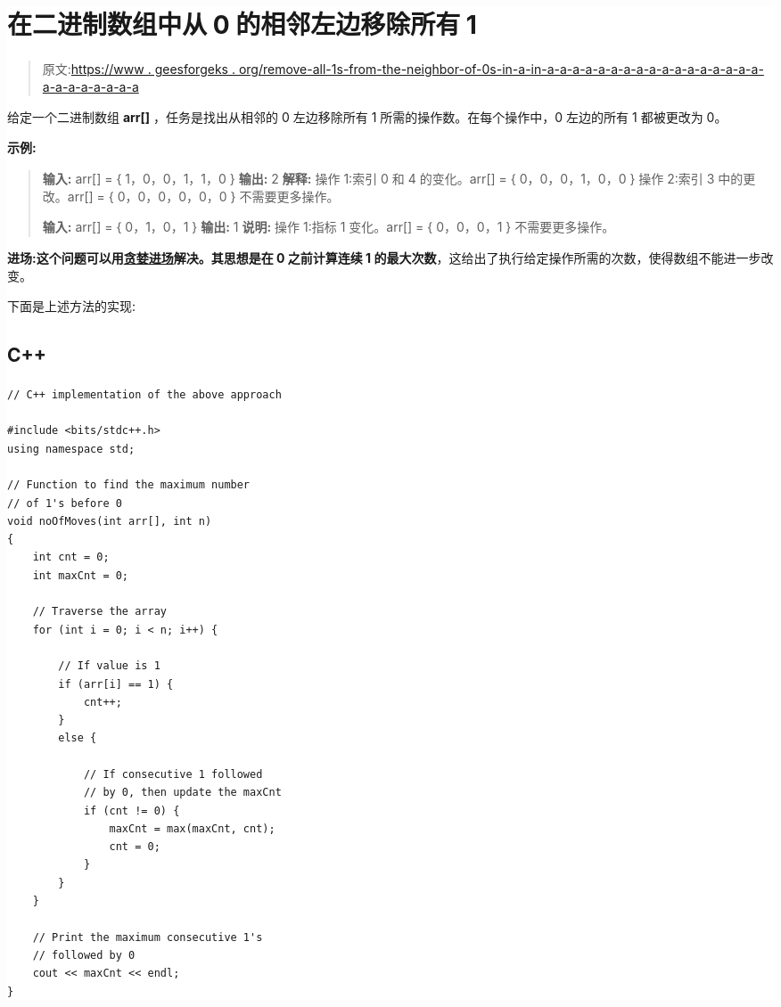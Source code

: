 # 在二进制数组中从 0 的相邻左边移除所有 1

> 原文:[https://www . geesforgeks . org/remove-all-1s-from-the-neighbor-of-0s-in-a-in-a-a-a-a-a-a-a-a-a-a-a-a-a-a-a-a-a-a-a-a-a-a-a-a-a](https://www.geeksforgeeks.org/remove-all-1s-from-the-adjacent-left-of-0s-in-a-binary-array/)

给定一个二进制数组 **arr[]** ，任务是找出从相邻的 0 左边移除所有 1 所需的操作数。在每个操作中，0 左边的所有 1 都被更改为 0。

**示例:**

> **输入:** arr[] = { 1，0，0，1，1，0 }
> **输出:** 2
> **解释:**
> 操作 1:索引 0 和 4 的变化。arr[] = { 0，0，0，1，0，0 }
> 操作 2:索引 3 中的更改。arr[] = { 0，0，0，0，0，0 }
> 不需要更多操作。
> 
> **输入:** arr[] = { 0，1，0，1 }
> **输出:** 1
> **说明:**
> 操作 1:指标 1 变化。arr[] = { 0，0，0，1 }
> 不需要更多操作。

**进场:**这个问题可以用[贪婪进场](https://www.geeksforgeeks.org/greedy-algorithms/)解决。其思想是在 **0** 之前计算**连续 1 的最大次数**，这给出了执行给定操作所需的次数，使得数组不能进一步改变。

下面是上述方法的实现:

## C++

```
// C++ implementation of the above approach

#include <bits/stdc++.h>
using namespace std;

// Function to find the maximum number
// of 1's before 0
void noOfMoves(int arr[], int n)
{
    int cnt = 0;
    int maxCnt = 0;

    // Traverse the array
    for (int i = 0; i < n; i++) {

        // If value is 1
        if (arr[i] == 1) {
            cnt++;
        }
        else {

            // If consecutive 1 followed
            // by 0, then update the maxCnt
            if (cnt != 0) {
                maxCnt = max(maxCnt, cnt);
                cnt = 0;
            }
        }
    }

    // Print the maximum consecutive 1's
    // followed by 0
    cout << maxCnt << endl;
}
```